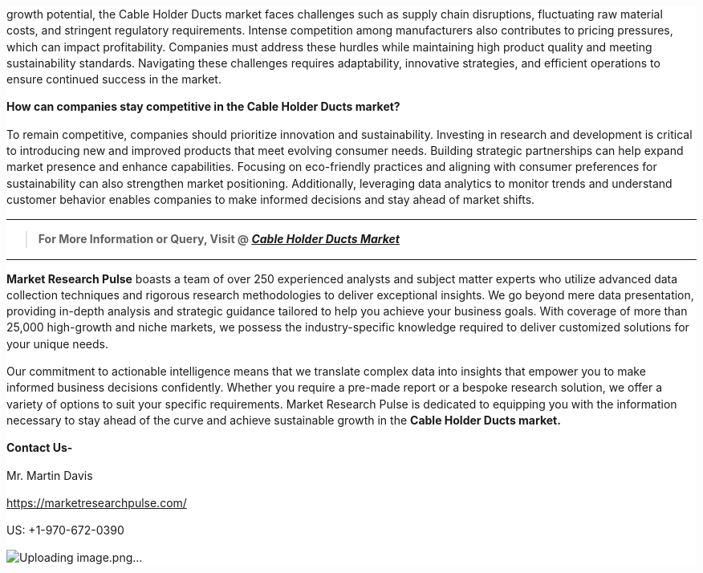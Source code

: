 growth potential, the Cable Holder Ducts market faces challenges such as supply chain disruptions, fluctuating raw material costs, and stringent regulatory requirements. Intense competition among manufacturers also contributes to pricing pressures, which can impact profitability. Companies must address these hurdles while maintaining high product quality and meeting sustainability standards. Navigating these challenges requires adaptability, innovative strategies, and efficient operations to ensure continued success in the market.</p><p><strong>How can companies stay competitive in the Cable Holder Ducts market?</strong></p><p>To remain competitive, companies should prioritize innovation and sustainability. Investing in research and development is critical to introducing new and improved products that meet evolving consumer needs. Building strategic partnerships can help expand market presence and enhance capabilities. Focusing on eco-friendly practices and aligning with consumer preferences for sustainability can also strengthen market positioning. Additionally, leveraging data analytics to monitor trends and understand customer behavior enables companies to make informed decisions and stay ahead of market shifts.</p><hr /><blockquote><p><strong>For More Information or Query, Visit @&nbsp;<em><a href="https://marketresearchpulse.com/report/114540/cable-holder-ducts-market?utm_source=Linkedin&utm_medium=0116">Cable Holder Ducts Market</a></em></strong></p></blockquote><hr /><p><strong>Market Research Pulse</strong> boasts a team of over 250 experienced analysts and subject matter experts who utilize advanced data collection techniques and rigorous research methodologies to deliver exceptional insights. We go beyond mere data presentation, providing in-depth analysis and strategic guidance tailored to help you achieve your business goals. With coverage of more than 25,000 high-growth and niche markets, we possess the industry-specific knowledge required to deliver customized solutions for your unique needs.</p><p>Our commitment to actionable intelligence means that we translate complex data into insights that empower you to make informed business decisions confidently. Whether you require a pre-made report or a bespoke research solution, we offer a variety of options to suit your specific requirements. Market Research Pulse is dedicated to equipping you with the information necessary to stay ahead of the curve and achieve sustainable growth in the <strong>Cable Holder Ducts market.</strong></p><p><strong>Contact Us-</strong></p><p>Mr. Martin Davis</p><p>https://marketresearchpulse.com/</p><p>US: +1-970-672-0390</p>
![Uploading image.png…]()
